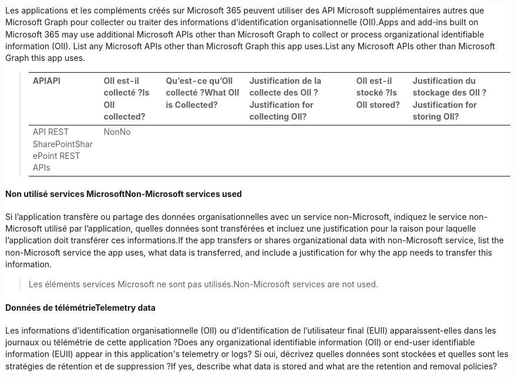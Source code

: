 <span data-ttu-id="3e62b-183">Les applications et les compléments créés sur Microsoft 365 peuvent utiliser des API Microsoft supplémentaires autres que Microsoft Graph pour collecter ou traiter des informations d’identification organisationnelle (OII).</span><span class="sxs-lookup"><span data-stu-id="3e62b-183">Apps and add-ins built on Microsoft 365 may use additional Microsoft APIs other than Microsoft Graph to collect or process organizational identifiable information (OII).</span></span> <span data-ttu-id="3e62b-184">List any Microsoft APIs other than Microsoft Graph this app uses.</span><span class="sxs-lookup"><span data-stu-id="3e62b-184">List any Microsoft APIs other than Microsoft Graph this app uses.</span></span>

>| <span data-ttu-id="3e62b-185">**API**</span><span class="sxs-lookup"><span data-stu-id="3e62b-185">**API**</span></span> |  <span data-ttu-id="3e62b-186">**OII est-il collecté ?**</span><span class="sxs-lookup"><span data-stu-id="3e62b-186">**Is OII collected?**</span></span> |  <span data-ttu-id="3e62b-187">**Qu’est-ce qu’OII collecté ?**</span><span class="sxs-lookup"><span data-stu-id="3e62b-187">**What OII is Collected?**</span></span> | <span data-ttu-id="3e62b-188">**Justification de la collecte des OII ?**</span><span class="sxs-lookup"><span data-stu-id="3e62b-188">**Justification for collecting OII?**</span></span> | <span data-ttu-id="3e62b-189">**OII est-il stocké ?**</span><span class="sxs-lookup"><span data-stu-id="3e62b-189">**Is OII stored?**</span></span> | <span data-ttu-id="3e62b-190">**Justification du stockage des OII ?**</span><span class="sxs-lookup"><span data-stu-id="3e62b-190">**Justification for storing OII?**</span></span> |
>|:-------------------|:-------------------|:--------------------------|:--------------------------|:---------------------------------------------------|:--------------------------|
>| <span data-ttu-id="3e62b-191">API REST SharePoint</span><span class="sxs-lookup"><span data-stu-id="3e62b-191">SharePoint REST APIs</span></span> | <span data-ttu-id="3e62b-192">Non</span><span class="sxs-lookup"><span data-stu-id="3e62b-192">No</span></span> |  |  |  |  |

#### <a name="non-microsoft-services-used"></a><span data-ttu-id="3e62b-193">Non utilisé services Microsoft</span><span class="sxs-lookup"><span data-stu-id="3e62b-193">Non-Microsoft services used</span></span>

<span data-ttu-id="3e62b-194">Si l’application transfère ou partage des données organisationnelles avec un service non-Microsoft, indiquez le service non-Microsoft utilisé par l’application, quelles données sont transférées et incluez une justification pour la raison pour laquelle l’application doit transférer ces informations.</span><span class="sxs-lookup"><span data-stu-id="3e62b-194">If the app transfers or shares organizational data with non-Microsoft service, list the non-Microsoft service the app uses, what data is transferred, and include a justification for why the app needs to transfer this information.</span></span>

><span data-ttu-id="3e62b-195">Les éléments services Microsoft ne sont pas utilisés.</span><span class="sxs-lookup"><span data-stu-id="3e62b-195">Non-Microsoft services are not used.</span></span>



#### <a name="telemetry-data"></a><span data-ttu-id="3e62b-196">Données de télémétrie</span><span class="sxs-lookup"><span data-stu-id="3e62b-196">Telemetry data</span></span>

<span data-ttu-id="3e62b-197">Les informations d’identification organisationnelle (OII) ou d’identification de l’utilisateur final (EUII) apparaissent-elles dans les journaux ou télémétrie de cette application ?</span><span class="sxs-lookup"><span data-stu-id="3e62b-197">Does any organizational identifiable information (OII) or end-user identifiable information (EUII) appear in this application's telemetry or logs?</span></span> <span data-ttu-id="3e62b-198">Si oui, décrivez quelles données sont stockées et quelles sont les stratégies de rétention et de suppression ?</span><span class="sxs-lookup"><span data-stu-id="3e62b-198">If yes, describe what data is stored and what are the retention and removal policies?</span></span>
